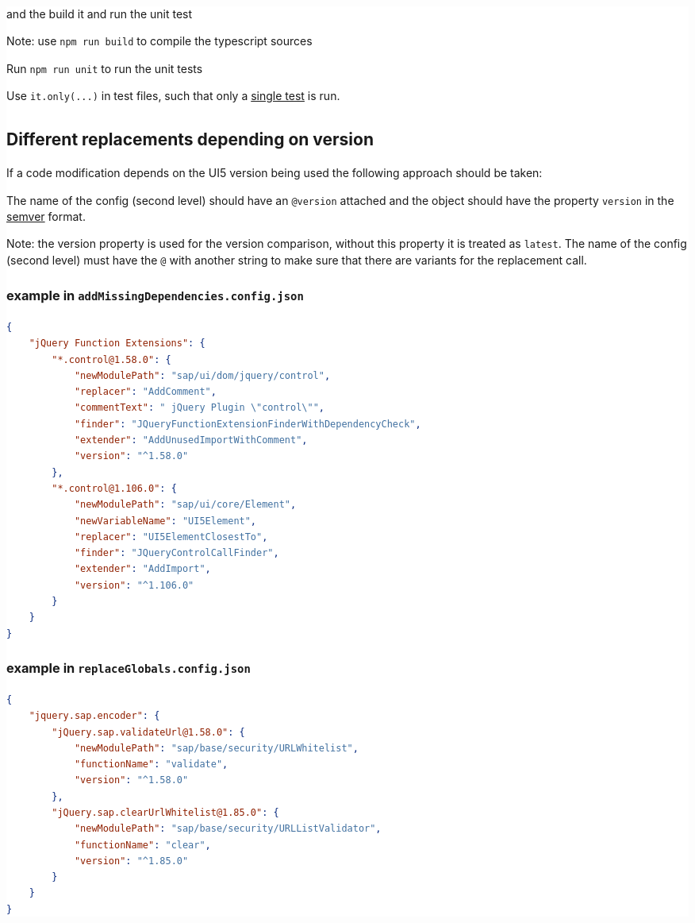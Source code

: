 and the build it and run the unit test

Note: use `npm run build` to compile the typescript sources

Run `npm run unit` to run the unit tests

Use `it.only(...)` in test files, such that only a [single test](https://mochajs.org/#exclusive-tests) is run.

## Different replacements depending on version
If a code modification depends on the UI5 version being used the following approach should be taken:

The name of the config (second level) should have an `@version` attached and the object should have the property
`version` in the [semver](https://semver.org/) format.

Note: the version property is used for the version comparison, without this property it is treated as `latest`.
The name of the config (second level) must have the `@` with another string to make sure that there are variants for the replacement call.

### example in `addMissingDependencies.config.json`

```json
{
    "jQuery Function Extensions": {
        "*.control@1.58.0": {
            "newModulePath": "sap/ui/dom/jquery/control",
            "replacer": "AddComment",
            "commentText": " jQuery Plugin \"control\"",
            "finder": "JQueryFunctionExtensionFinderWithDependencyCheck",
            "extender": "AddUnusedImportWithComment",
            "version": "^1.58.0"
        },
        "*.control@1.106.0": {
            "newModulePath": "sap/ui/core/Element",
            "newVariableName": "UI5Element",
            "replacer": "UI5ElementClosestTo",
            "finder": "JQueryControlCallFinder",
            "extender": "AddImport",
            "version": "^1.106.0"
        }
    }
}
```

### example in `replaceGlobals.config.json`

```json
{
    "jquery.sap.encoder": {
        "jQuery.sap.validateUrl@1.58.0": {
            "newModulePath": "sap/base/security/URLWhitelist",
            "functionName": "validate",
            "version": "^1.58.0"
        },
        "jQuery.sap.clearUrlWhitelist@1.85.0": {
            "newModulePath": "sap/base/security/URLListValidator",
            "functionName": "clear",
            "version": "^1.85.0"
        }
    }
}
```

